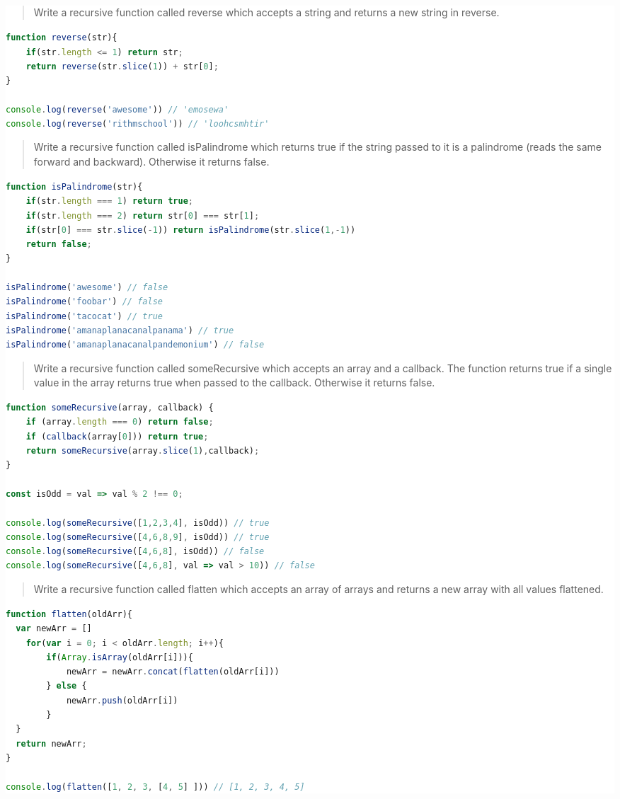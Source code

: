 
> Write a recursive function called reverse which accepts a string and returns a new string in reverse.
``` js
function reverse(str){
    if(str.length <= 1) return str;
    return reverse(str.slice(1)) + str[0];
}

console.log(reverse('awesome')) // 'emosewa'
console.log(reverse('rithmschool')) // 'loohcsmhtir'
```

> Write a recursive function called isPalindrome which returns true
> if the string passed to it is a palindrome (reads the same forward and backward). Otherwise it returns false.
``` js
function isPalindrome(str){
    if(str.length === 1) return true;
    if(str.length === 2) return str[0] === str[1];
    if(str[0] === str.slice(-1)) return isPalindrome(str.slice(1,-1))
    return false;
}

isPalindrome('awesome') // false
isPalindrome('foobar') // false
isPalindrome('tacocat') // true
isPalindrome('amanaplanacanalpanama') // true
isPalindrome('amanaplanacanalpandemonium') // false
```


> Write a recursive function called someRecursive which accepts an array and a callback. 
> The function returns true if a single value in the array returns true when passed to the callback. Otherwise it returns false.

``` js
function someRecursive(array, callback) {
    if (array.length === 0) return false;
    if (callback(array[0])) return true;
    return someRecursive(array.slice(1),callback);
}

const isOdd = val => val % 2 !== 0;

console.log(someRecursive([1,2,3,4], isOdd)) // true
console.log(someRecursive([4,6,8,9], isOdd)) // true
console.log(someRecursive([4,6,8], isOdd)) // false
console.log(someRecursive([4,6,8], val => val > 10)) // false
```


> Write a recursive function called flatten which accepts an array of arrays and returns a new array with all values flattened.
``` js
function flatten(oldArr){
  var newArr = []
    for(var i = 0; i < oldArr.length; i++){
        if(Array.isArray(oldArr[i])){
            newArr = newArr.concat(flatten(oldArr[i]))
        } else {
            newArr.push(oldArr[i])
        }
  } 
  return newArr;
}

console.log(flatten([1, 2, 3, [4, 5] ])) // [1, 2, 3, 4, 5]
```